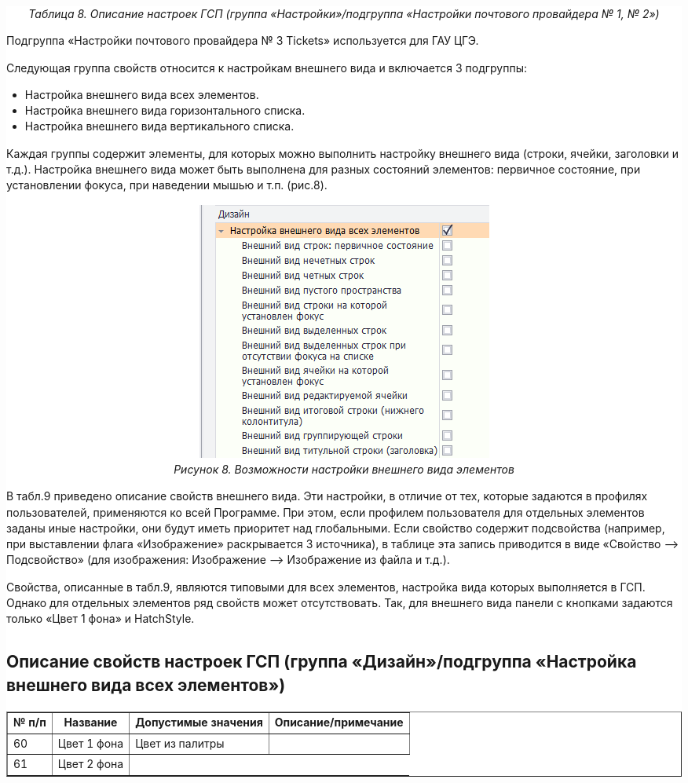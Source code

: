 <p align="center"><i>Таблица 8. Описание настроек ГСП (группа «Настройки»/подгруппа «Настройки почтового провайдера № 1, № 2»)</i></p>

Подгруппа «Настройки почтового провайдера № 3 Tickets» используется для ГАУ ЦГЭ. 

Следующая группа свойств относится к настройкам внешнего вида и включается 3 подгруппы:

- Настройка внешнего вида всех элементов.
- Настройка внешнего вида горизонтального списка.
- Настройка внешнего вида вертикального списка.

Каждая группы содержит элементы, для которых можно выполнить настройку внешнего вида (строки, ячейки, заголовки и т.д.). Настройка внешнего вида может быть выполнена для разных состояний элементов: первичное состояние, при установлении фокуса, при наведении мышью и т.п. (рис.8).

<p align="center">
<img src="images/03_global_08.png"><br>
<i>Рисунок 8. Возможности настройки внешнего вида элементов</i>
</p> 
 
В табл.9 приведено описание свойств внешнего вида. Эти настройки, в отличие от тех, которые задаются в профилях пользователей, применяются ко всей Программе. При этом, если профилем пользователя для отдельных элементов заданы иные настройки, они будут иметь приоритет над глобальными. Если свойство содержит подсвойства (например, при выставлении флага «Изображение» раскрывается 3 источника), в таблице эта запись приводится в виде «Свойство --> Подсвойство» (для изображения: Изображение --> Изображение из файла и т.д.).

Свойства, описанные в табл.9, являются типовыми для всех элементов, настройка вида которых выполняется в ГСП. Однако для отдельных элементов ряд свойств может отсутствовать. Так, для внешнего вида панели с кнопками задаются только «Цвет 1 фона» и HatchStyle.

## Описание свойств настроек ГСП (группа «Дизайн»/подгруппа «Настройка внешнего вида всех элементов»)

<table border="1">
<tr>
    <td align="center"><b>№ п/п</b></td>
    <td align="center"><b>Название</b></td>
    <td align="center"><b>Допустимые значения</b></td>
    <td align="center"><b>Описание/примечание</b></td>
</tr>
<tr>
    <td>60</td>
    <td>Цвет 1 фона</td>
    <td>Цвет из палитры</td>
    <td></td>
</tr>
<tr>
    <td>61</td>
    <td>Цвет 2 фона</td>